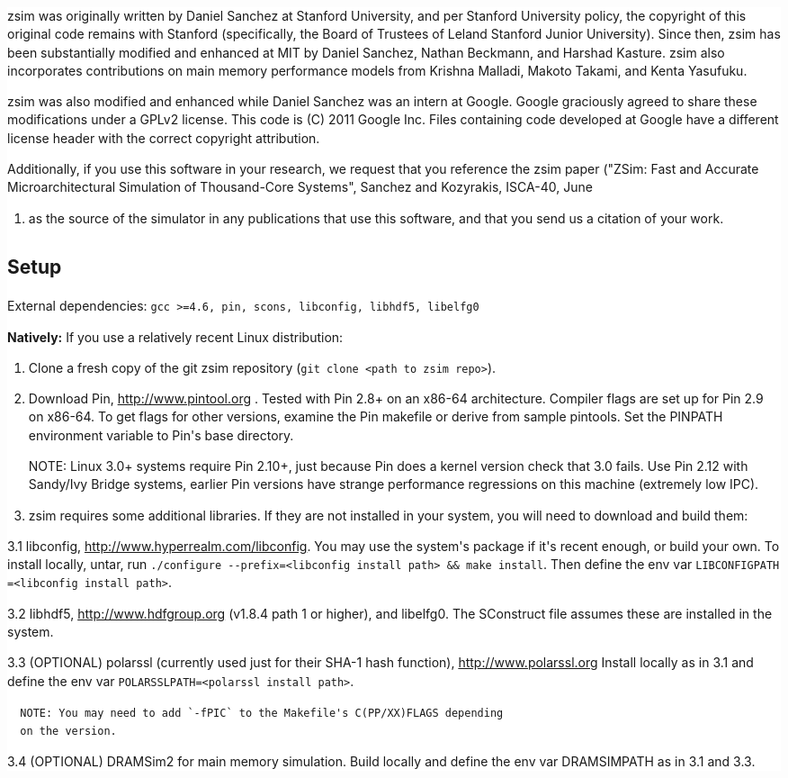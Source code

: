 zsim was originally written by Daniel Sanchez at Stanford University, and per
Stanford University policy, the copyright of this original code remains with
Stanford (specifically, the Board of Trustees of Leland Stanford Junior
University). Since then, zsim has been substantially modified and enhanced at
MIT by Daniel Sanchez, Nathan Beckmann, and Harshad Kasture. zsim also
incorporates contributions on main memory performance models from Krishna
Malladi, Makoto Takami, and Kenta Yasufuku.

zsim was also modified and enhanced while Daniel Sanchez was an intern at
Google. Google graciously agreed to share these modifications under a GPLv2
license. This code is (C) 2011 Google Inc. Files containing code developed at
Google have a different license header with the correct copyright attribution.

Additionally, if you use this software in your research, we request that you
reference the zsim paper ("ZSim: Fast and Accurate Microarchitectural
Simulation of Thousand-Core Systems", Sanchez and Kozyrakis, ISCA-40, June
1)    as the source of the simulator in any publications that use this
software, and that you send us a citation of your work.


Setup
-----

External dependencies: `gcc >=4.6, pin, scons, libconfig, libhdf5, libelfg0`

**Natively:** If you use a relatively recent Linux distribution:

1. Clone a fresh copy of the git zsim repository (`git clone <path to zsim repo>`).

2. Download Pin, http://www.pintool.org . Tested with Pin 2.8+ on an x86-64
   architecture. Compiler flags are set up for Pin 2.9 on x86-64. To get flags
   for other versions, examine the Pin makefile or derive from sample pintools.
   Set the PINPATH environment variable to Pin's base directory.

   NOTE: Linux 3.0+ systems require Pin 2.10+, just because Pin does a kernel
   version check that 3.0 fails. Use Pin 2.12 with Sandy/Ivy Bridge systems,
   earlier Pin versions have strange performance regressions on this machine
   (extremely low IPC).

3. zsim requires some additional libraries. If they are not installed in your
   system, you will need to download and build them:

  3.1 libconfig, http://www.hyperrealm.com/libconfig. You may use the system's
      package if it's recent enough, or build your own. To install locally, untar,
      run `./configure --prefix=<libconfig install path> && make install`.  Then
      define the env var `LIBCONFIGPATH=<libconfig install path>`.

  3.2 libhdf5, http://www.hdfgroup.org (v1.8.4 path 1 or higher), and libelfg0.
      The SConstruct file assumes these are installed in the system.

  3.3 (OPTIONAL) polarssl (currently used just for their SHA-1 hash function),
      http://www.polarssl.org Install locally as in 3.1 and define the env var
      `POLARSSLPATH=<polarssl install path>`.
      
      NOTE: You may need to add `-fPIC` to the Makefile's C(PP/XX)FLAGS depending
      on the version.

  3.4 (OPTIONAL) DRAMSim2 for main memory simulation. Build locally and define
      the env var DRAMSIMPATH as in 3.1 and 3.3.
